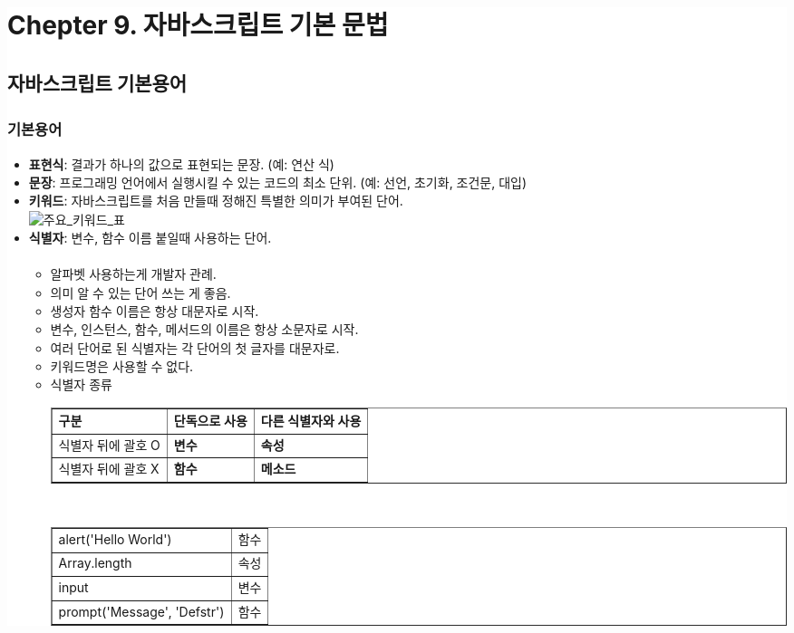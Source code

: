 <!DOCTYPE html>
<html lang="ko">
<head>
  <meta charset="UTF-8">
  <meta name="viewport" content="width=device-width, initial-scale=1.0">
</head>
<body>
  <h1>Chepter 9. 자바스크립트 기본 문법</h1>
  <h2>자바스크립트 기본용어</h2>
  <p>
    <h3>기본용어</h3>
    <ul>
      <li><b>표현식</b>: 결과가 하나의 값으로 표현되는 문장. (예: 연산 식)</li>
      <li><b>문장</b>: 프로그래밍 언어에서 실행시킬 수 있는 코드의 최소 단위. (예: 선언, 초기화, 조건문, 대입)</li>
      <li>
        <b>키워드</b>: 자바스크립트를 처음 만들때 정해진 특별한 의미가 부여된 단어.<br>
        <img src="https://mblogthumb-phinf.pstatic.net/MjAxNzAxMDVfNjMg/MDAxNDgzNjIyNTExNTgw.p7-3H8dr-xkMraAdwg1Y1547OfEp2UKABEJAocJuLSQg.J4CAmq-lhwOPup7EBJbsitxWOqpHe7GTWaQzKTdOiLIg.JPEG.lool2389/%EC%BA%A1%EC%B2%98.JPG?type=w800" alt="주요_키워드_표" width="600"><br>
      </li>
      <li>
        <b>식별자</b>: 변수, 함수 이름 붙일때 사용하는 단어.<br><br>
        <ul>
          <li>알파벳 사용하는게 개발자 관례.</li>
          <li>의미 알 수 있는 단어 쓰는 게 좋음.</li>
          <li>생성자 함수 이름은 항상 대문자로 시작.</li>
          <li>변수, 인스턴스, 함수, 메서드의 이름은 항상 소문자로 시작.</li>
          <li>여러 단어로 된 식별자는 각 단어의 첫 글자를 대문자로.</li>
          <li>키워드명은 사용할 수 없다.</li>
          <li>
            식별자 종류
            <table border="1">
              <tr>
                <th>구분</th>
                <th>단독으로 사용</th>
                <th>다른 식별자와 사용</th>
              </tr>
              <tr>
                <td>식별자 뒤에 괄호 O</td>
                <td><strong>변수</strong></td>
                <td><strong>속성</strong></td>
              </tr>
              <tr>
                <td>식별자 뒤에 괄호 X</td>
                <td><strong>함수</strong></td>
                <td><strong>메소드</strong></td>
              </tr>
            </table><br>
            <table border="1">
              <tr>
                <td>alert('Hello World')</td>
                <td>함수</td>
              </tr>
              <tr>
                <td>Array.length</td>
                <td>속성</td>
              </tr>
              <tr>
                <td>input</td>
                <td>변수</td>
              </tr>
              <tr>
                <td>prompt('Message', 'Defstr')</td>
                <td>함수</td>
              </tr>